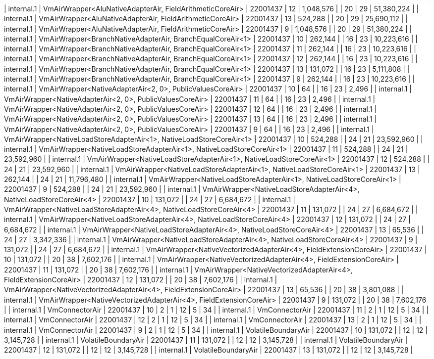 | internal.1 | VmAirWrapper<AluNativeAdapterAir, FieldArithmeticCoreAir> | 22001437 | 12 | 1,048,576 |  | 20 | 29 | 51,380,224 | 
| internal.1 | VmAirWrapper<AluNativeAdapterAir, FieldArithmeticCoreAir> | 22001437 | 13 | 524,288 |  | 20 | 29 | 25,690,112 | 
| internal.1 | VmAirWrapper<AluNativeAdapterAir, FieldArithmeticCoreAir> | 22001437 | 9 | 1,048,576 |  | 20 | 29 | 51,380,224 | 
| internal.1 | VmAirWrapper<BranchNativeAdapterAir, BranchEqualCoreAir<1> | 22001437 | 10 | 262,144 |  | 16 | 23 | 10,223,616 | 
| internal.1 | VmAirWrapper<BranchNativeAdapterAir, BranchEqualCoreAir<1> | 22001437 | 11 | 262,144 |  | 16 | 23 | 10,223,616 | 
| internal.1 | VmAirWrapper<BranchNativeAdapterAir, BranchEqualCoreAir<1> | 22001437 | 12 | 262,144 |  | 16 | 23 | 10,223,616 | 
| internal.1 | VmAirWrapper<BranchNativeAdapterAir, BranchEqualCoreAir<1> | 22001437 | 13 | 131,072 |  | 16 | 23 | 5,111,808 | 
| internal.1 | VmAirWrapper<BranchNativeAdapterAir, BranchEqualCoreAir<1> | 22001437 | 9 | 262,144 |  | 16 | 23 | 10,223,616 | 
| internal.1 | VmAirWrapper<NativeAdapterAir<2, 0>, PublicValuesCoreAir> | 22001437 | 10 | 64 |  | 16 | 23 | 2,496 | 
| internal.1 | VmAirWrapper<NativeAdapterAir<2, 0>, PublicValuesCoreAir> | 22001437 | 11 | 64 |  | 16 | 23 | 2,496 | 
| internal.1 | VmAirWrapper<NativeAdapterAir<2, 0>, PublicValuesCoreAir> | 22001437 | 12 | 64 |  | 16 | 23 | 2,496 | 
| internal.1 | VmAirWrapper<NativeAdapterAir<2, 0>, PublicValuesCoreAir> | 22001437 | 13 | 64 |  | 16 | 23 | 2,496 | 
| internal.1 | VmAirWrapper<NativeAdapterAir<2, 0>, PublicValuesCoreAir> | 22001437 | 9 | 64 |  | 16 | 23 | 2,496 | 
| internal.1 | VmAirWrapper<NativeLoadStoreAdapterAir<1>, NativeLoadStoreCoreAir<1> | 22001437 | 10 | 524,288 |  | 24 | 21 | 23,592,960 | 
| internal.1 | VmAirWrapper<NativeLoadStoreAdapterAir<1>, NativeLoadStoreCoreAir<1> | 22001437 | 11 | 524,288 |  | 24 | 21 | 23,592,960 | 
| internal.1 | VmAirWrapper<NativeLoadStoreAdapterAir<1>, NativeLoadStoreCoreAir<1> | 22001437 | 12 | 524,288 |  | 24 | 21 | 23,592,960 | 
| internal.1 | VmAirWrapper<NativeLoadStoreAdapterAir<1>, NativeLoadStoreCoreAir<1> | 22001437 | 13 | 262,144 |  | 24 | 21 | 11,796,480 | 
| internal.1 | VmAirWrapper<NativeLoadStoreAdapterAir<1>, NativeLoadStoreCoreAir<1> | 22001437 | 9 | 524,288 |  | 24 | 21 | 23,592,960 | 
| internal.1 | VmAirWrapper<NativeLoadStoreAdapterAir<4>, NativeLoadStoreCoreAir<4> | 22001437 | 10 | 131,072 |  | 24 | 27 | 6,684,672 | 
| internal.1 | VmAirWrapper<NativeLoadStoreAdapterAir<4>, NativeLoadStoreCoreAir<4> | 22001437 | 11 | 131,072 |  | 24 | 27 | 6,684,672 | 
| internal.1 | VmAirWrapper<NativeLoadStoreAdapterAir<4>, NativeLoadStoreCoreAir<4> | 22001437 | 12 | 131,072 |  | 24 | 27 | 6,684,672 | 
| internal.1 | VmAirWrapper<NativeLoadStoreAdapterAir<4>, NativeLoadStoreCoreAir<4> | 22001437 | 13 | 65,536 |  | 24 | 27 | 3,342,336 | 
| internal.1 | VmAirWrapper<NativeLoadStoreAdapterAir<4>, NativeLoadStoreCoreAir<4> | 22001437 | 9 | 131,072 |  | 24 | 27 | 6,684,672 | 
| internal.1 | VmAirWrapper<NativeVectorizedAdapterAir<4>, FieldExtensionCoreAir> | 22001437 | 10 | 131,072 |  | 20 | 38 | 7,602,176 | 
| internal.1 | VmAirWrapper<NativeVectorizedAdapterAir<4>, FieldExtensionCoreAir> | 22001437 | 11 | 131,072 |  | 20 | 38 | 7,602,176 | 
| internal.1 | VmAirWrapper<NativeVectorizedAdapterAir<4>, FieldExtensionCoreAir> | 22001437 | 12 | 131,072 |  | 20 | 38 | 7,602,176 | 
| internal.1 | VmAirWrapper<NativeVectorizedAdapterAir<4>, FieldExtensionCoreAir> | 22001437 | 13 | 65,536 |  | 20 | 38 | 3,801,088 | 
| internal.1 | VmAirWrapper<NativeVectorizedAdapterAir<4>, FieldExtensionCoreAir> | 22001437 | 9 | 131,072 |  | 20 | 38 | 7,602,176 | 
| internal.1 | VmConnectorAir | 22001437 | 10 | 2 | 1 | 12 | 5 | 34 | 
| internal.1 | VmConnectorAir | 22001437 | 11 | 2 | 1 | 12 | 5 | 34 | 
| internal.1 | VmConnectorAir | 22001437 | 12 | 2 | 1 | 12 | 5 | 34 | 
| internal.1 | VmConnectorAir | 22001437 | 13 | 2 | 1 | 12 | 5 | 34 | 
| internal.1 | VmConnectorAir | 22001437 | 9 | 2 | 1 | 12 | 5 | 34 | 
| internal.1 | VolatileBoundaryAir | 22001437 | 10 | 131,072 |  | 12 | 12 | 3,145,728 | 
| internal.1 | VolatileBoundaryAir | 22001437 | 11 | 131,072 |  | 12 | 12 | 3,145,728 | 
| internal.1 | VolatileBoundaryAir | 22001437 | 12 | 131,072 |  | 12 | 12 | 3,145,728 | 
| internal.1 | VolatileBoundaryAir | 22001437 | 13 | 131,072 |  | 12 | 12 | 3,145,728 | 